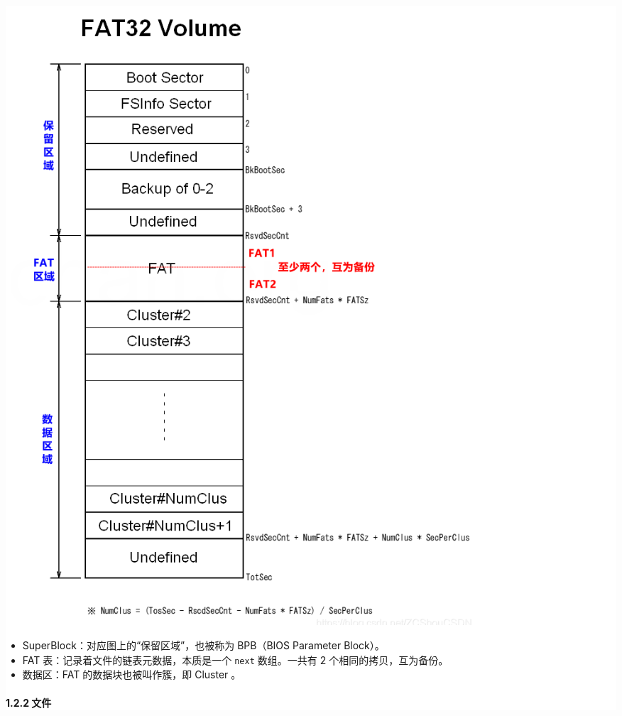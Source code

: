 ![image-20250102222430225](./计算机系统-文件系统/image-20250102222430225.png)

- SuperBlock：对应图上的“保留区域”，也被称为 BPB（BIOS Parameter Block）。
- FAT 表：记录着文件的链表元数据，本质是一个 `next` 数组。一共有 2 个相同的拷贝，互为备份。
- 数据区：FAT 的数据块也被叫作簇，即 Cluster 。

#### 1.2.2 文件
